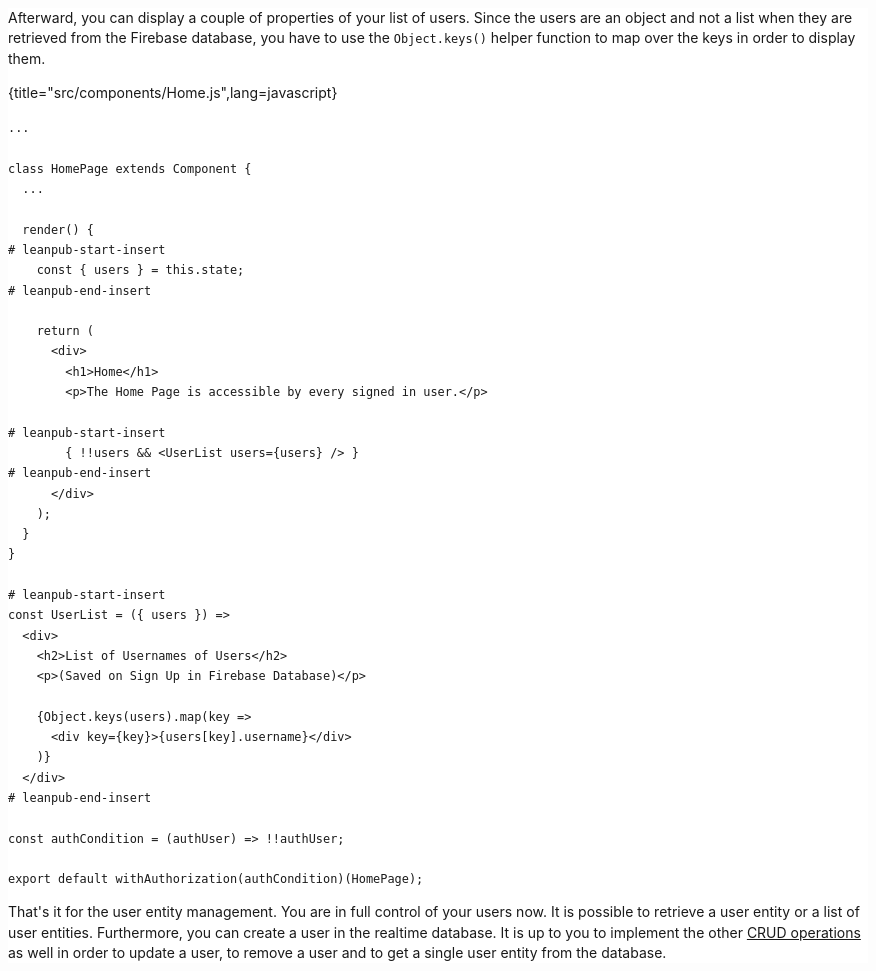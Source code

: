 Afterward, you can display a couple of properties of your list of users. Since the users are an object and not a list when they are retrieved from the Firebase database, you have to use the `Object.keys()` helper function to map over the keys in order to display them.

{title="src/components/Home.js",lang=javascript}
~~~~~~~~
...

class HomePage extends Component {
  ...

  render() {
# leanpub-start-insert
    const { users } = this.state;
# leanpub-end-insert

    return (
      <div>
        <h1>Home</h1>
        <p>The Home Page is accessible by every signed in user.</p>

# leanpub-start-insert
        { !!users && <UserList users={users} /> }
# leanpub-end-insert
      </div>
    );
  }
}

# leanpub-start-insert
const UserList = ({ users }) =>
  <div>
    <h2>List of Usernames of Users</h2>
    <p>(Saved on Sign Up in Firebase Database)</p>

    {Object.keys(users).map(key =>
      <div key={key}>{users[key].username}</div>
    )}
  </div>
# leanpub-end-insert

const authCondition = (authUser) => !!authUser;

export default withAuthorization(authCondition)(HomePage);
~~~~~~~~

That's it for the user entity management. You are in full control of your users now. It is possible to retrieve a user entity or a list of user entities. Furthermore, you can create a user in the realtime database. It is up to you to implement the other [CRUD operations](https://en.wikipedia.org/wiki/Create,_read,_update_and_delete) as well in order to update a user, to remove a user and to get a single user entity from the database.
